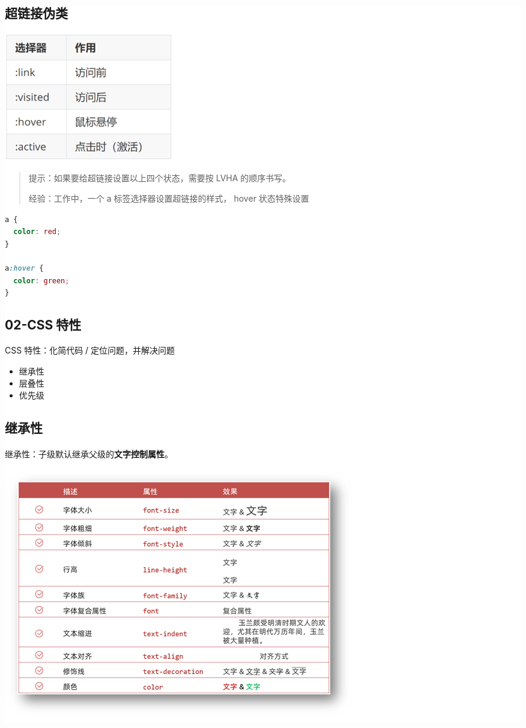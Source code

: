 ## 超链接伪类

![1680319272736](assets/1680319272736.png)

> 提示：如果要给超链接设置以上四个状态，需要按 LVHA 的顺序书写。
>
> 经验：工作中，一个 a 标签选择器设置超链接的样式， hover 状态特殊设置

```css
a {
  color: red;
}

a:hover {
  color: green;
}
```

## 02-CSS 特性

CSS 特性：化简代码 / 定位问题，并解决问题

- 继承性
- 层叠性
- 优先级

## 继承性

继承性：子级默认继承父级的**文字控制属性**。

![1680319376438](assets/1680319376438.png)
